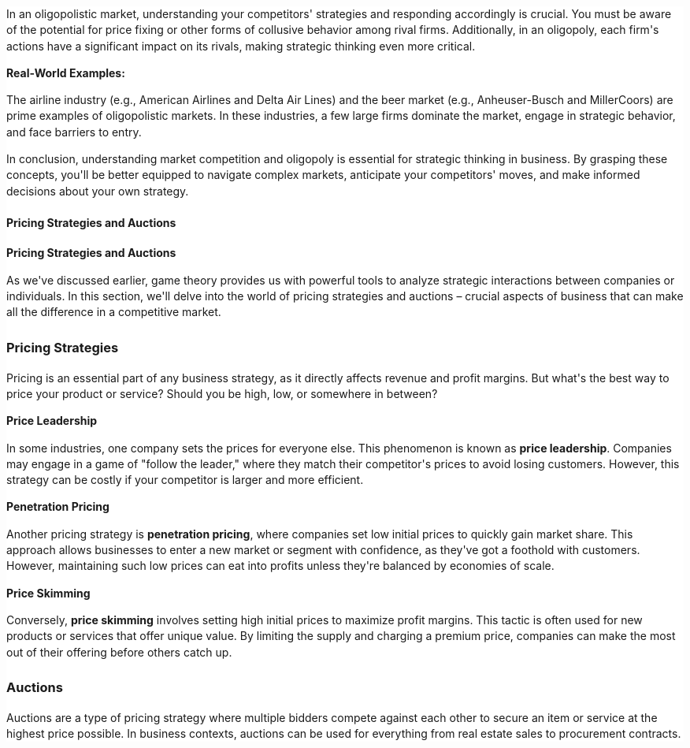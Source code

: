 In an oligopolistic market, understanding your competitors' strategies and responding accordingly is crucial. You must be aware of the potential for price fixing or other forms of collusive behavior among rival firms. Additionally, in an oligopoly, each firm's actions have a significant impact on its rivals, making strategic thinking even more critical.

**Real-World Examples:**

The airline industry (e.g., American Airlines and Delta Air Lines) and the beer market (e.g., Anheuser-Busch and MillerCoors) are prime examples of oligopolistic markets. In these industries, a few large firms dominate the market, engage in strategic behavior, and face barriers to entry.

In conclusion, understanding market competition and oligopoly is essential for strategic thinking in business. By grasping these concepts, you'll be better equipped to navigate complex markets, anticipate your competitors' moves, and make informed decisions about your own strategy.

#### Pricing Strategies and Auctions
**Pricing Strategies and Auctions**

As we've discussed earlier, game theory provides us with powerful tools to analyze strategic interactions between companies or individuals. In this section, we'll delve into the world of pricing strategies and auctions – crucial aspects of business that can make all the difference in a competitive market.

### Pricing Strategies

Pricing is an essential part of any business strategy, as it directly affects revenue and profit margins. But what's the best way to price your product or service? Should you be high, low, or somewhere in between?

**Price Leadership**

In some industries, one company sets the prices for everyone else. This phenomenon is known as **price leadership**. Companies may engage in a game of "follow the leader," where they match their competitor's prices to avoid losing customers. However, this strategy can be costly if your competitor is larger and more efficient.

**Penetration Pricing**

Another pricing strategy is **penetration pricing**, where companies set low initial prices to quickly gain market share. This approach allows businesses to enter a new market or segment with confidence, as they've got a foothold with customers. However, maintaining such low prices can eat into profits unless they're balanced by economies of scale.

**Price Skimming**

Conversely, **price skimming** involves setting high initial prices to maximize profit margins. This tactic is often used for new products or services that offer unique value. By limiting the supply and charging a premium price, companies can make the most out of their offering before others catch up.

### Auctions

Auctions are a type of pricing strategy where multiple bidders compete against each other to secure an item or service at the highest price possible. In business contexts, auctions can be used for everything from real estate sales to procurement contracts.
